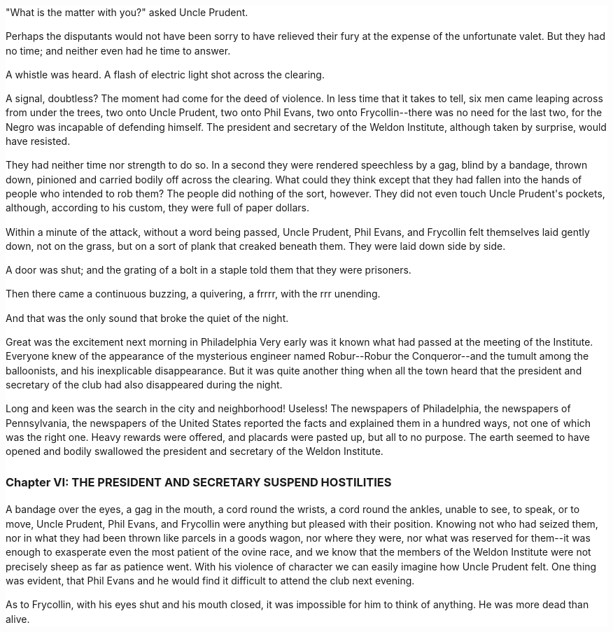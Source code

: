 "What is the matter with you?" asked Uncle Prudent.

Perhaps the disputants would not have been sorry to have relieved their fury at the expense of the unfortunate valet. But they had no time; and neither even had he time to answer.

A whistle was heard. A flash of electric light shot across the clearing.

A signal, doubtless? The moment had come for the deed of violence. In less time that it takes to tell, six men came leaping across from under the trees, two onto Uncle Prudent, two onto Phil Evans, two onto Frycollin--there was no need for the last two, for the Negro was incapable of defending himself. The president and secretary of the Weldon Institute, although taken by surprise, would have resisted.

They had neither time nor strength to do so. In a second they were rendered speechless by a gag, blind by a bandage, thrown down, pinioned and carried bodily off across the clearing. What could they think except that they had fallen into the hands of people who intended to rob them? The people did nothing of the sort, however. They did not even touch Uncle Prudent's pockets, although, according to his custom, they were full of paper dollars.

Within a minute of the attack, without a word being passed, Uncle Prudent, Phil Evans, and Frycollin felt themselves laid gently down, not on the grass, but on a sort of plank that creaked beneath them. They were laid down side by side.

A door was shut; and the grating of a bolt in a staple told them that they were prisoners.

Then there came a continuous buzzing, a quivering, a frrrr, with the rrr unending.

And that was the only sound that broke the quiet of the night.

Great was the excitement next morning in Philadelphia Very early was it known what had passed at the meeting of the Institute. Everyone knew of the appearance of the mysterious engineer named Robur--Robur the Conqueror--and the tumult among the balloonists, and his inexplicable disappearance. But it was quite another thing when all the town heard that the president and secretary of the club had also disappeared during the night.

Long and keen was the search in the city and neighborhood! Useless! The newspapers of Philadelphia, the newspapers of Pennsylvania, the newspapers of the United States reported the facts and explained them in a hundred ways, not one of which was the right one. Heavy rewards were offered, and placards were pasted up, but all to no purpose. The earth seemed to have opened and bodily swallowed the president and secretary of the Weldon Institute.


###  Chapter VI: THE PRESIDENT AND SECRETARY SUSPEND HOSTILITIES

A bandage over the eyes, a gag in the mouth, a cord round the wrists, a cord round the ankles, unable to see, to speak, or to move, Uncle Prudent, Phil Evans, and Frycollin were anything but pleased with their position. Knowing not who had seized them, nor in what they had been thrown like parcels in a goods wagon, nor where they were, nor what was reserved for them--it was enough to exasperate even the most patient of the ovine race, and we know that the members of the Weldon Institute were not precisely sheep as far as patience went. With his violence of character we can easily imagine how Uncle Prudent felt. One thing was evident, that Phil Evans and he would find it difficult to attend the club next evening.

As to Frycollin, with his eyes shut and his mouth closed, it was impossible for him to think of anything. He was more dead than alive.
